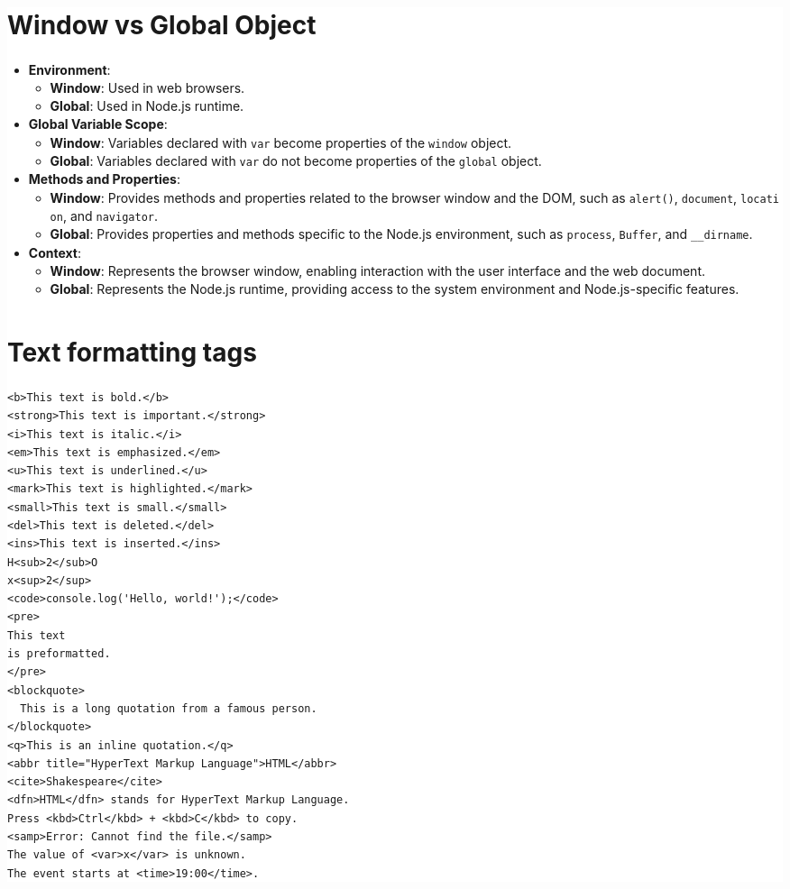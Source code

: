 # Window vs Global Object

- **Environment**:
  - **Window**: Used in web browsers.
  - **Global**: Used in Node.js runtime.
- **Global Variable Scope**:
  - **Window**: Variables declared with `var` become properties of the `window` object.
  - **Global**: Variables declared with `var` do not become properties of the `global` object.
- **Methods and Properties**:
  - **Window**: Provides methods and properties related to the browser window and the DOM, such as `alert()`, `document`, `location`, and `navigator`.
  - **Global**: Provides properties and methods specific to the Node.js environment, such as `process`, `Buffer`, and `__dirname`.
- **Context**:
  - **Window**: Represents the browser window, enabling interaction with the user interface and the web document.
  - **Global**: Represents the Node.js runtime, providing access to the system environment and Node.js-specific features.

# Text formatting tags

```tsx
<b>This text is bold.</b>
<strong>This text is important.</strong>
<i>This text is italic.</i>
<em>This text is emphasized.</em>
<u>This text is underlined.</u>
<mark>This text is highlighted.</mark>
<small>This text is small.</small>
<del>This text is deleted.</del>
<ins>This text is inserted.</ins>
H<sub>2</sub>O
x<sup>2</sup>
<code>console.log('Hello, world!');</code>
<pre>
This text
is preformatted.
</pre>
<blockquote>
  This is a long quotation from a famous person.
</blockquote>
<q>This is an inline quotation.</q>
<abbr title="HyperText Markup Language">HTML</abbr>
<cite>Shakespeare</cite>
<dfn>HTML</dfn> stands for HyperText Markup Language.
Press <kbd>Ctrl</kbd> + <kbd>C</kbd> to copy.
<samp>Error: Cannot find the file.</samp>
The value of <var>x</var> is unknown.
The event starts at <time>19:00</time>.
```

